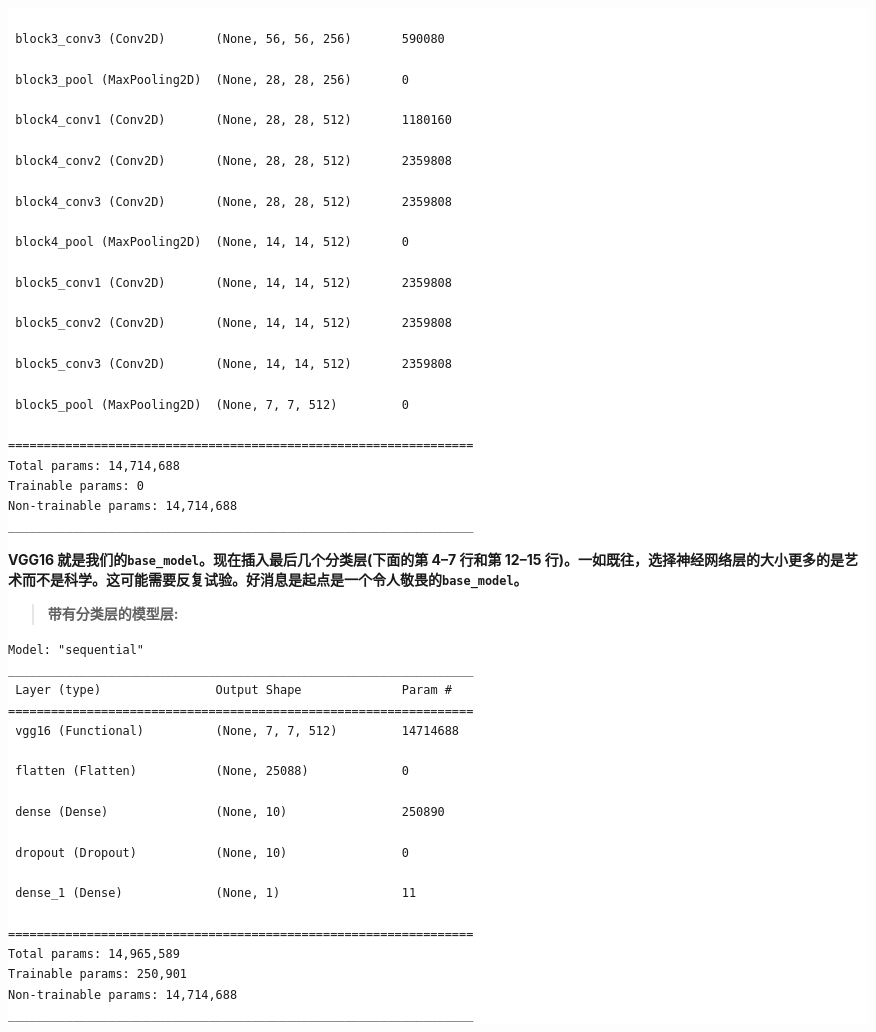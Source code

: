 ```

 block3_conv3 (Conv2D)       (None, 56, 56, 256)       590080    

 block3_pool (MaxPooling2D)  (None, 28, 28, 256)       0         

 block4_conv1 (Conv2D)       (None, 28, 28, 512)       1180160   

 block4_conv2 (Conv2D)       (None, 28, 28, 512)       2359808   

 block4_conv3 (Conv2D)       (None, 28, 28, 512)       2359808   

 block4_pool (MaxPooling2D)  (None, 14, 14, 512)       0         

 block5_conv1 (Conv2D)       (None, 14, 14, 512)       2359808   

 block5_conv2 (Conv2D)       (None, 14, 14, 512)       2359808   

 block5_conv3 (Conv2D)       (None, 14, 14, 512)       2359808   

 block5_pool (MaxPooling2D)  (None, 7, 7, 512)         0         

=================================================================
Total params: 14,714,688
Trainable params: 0
Non-trainable params: 14,714,688
_________________________________________________________________
```

**VGG16 就是我们的`base_model`。现在插入最后几个分类层(下面的第 4–7 行和第 12–15 行)。一如既往，选择神经网络层的大小更多的是艺术而不是科学。这可能需要反复试验。好消息是起点是一个令人敬畏的`base_model`。**

> **带有分类层的模型层:**

```
Model: "sequential"
_________________________________________________________________
 Layer (type)                Output Shape              Param #   
=================================================================
 vgg16 (Functional)          (None, 7, 7, 512)         14714688  

 flatten (Flatten)           (None, 25088)             0         

 dense (Dense)               (None, 10)                250890    

 dropout (Dropout)           (None, 10)                0         

 dense_1 (Dense)             (None, 1)                 11        

=================================================================
Total params: 14,965,589
Trainable params: 250,901
Non-trainable params: 14,714,688
_________________________________________________________________
```
